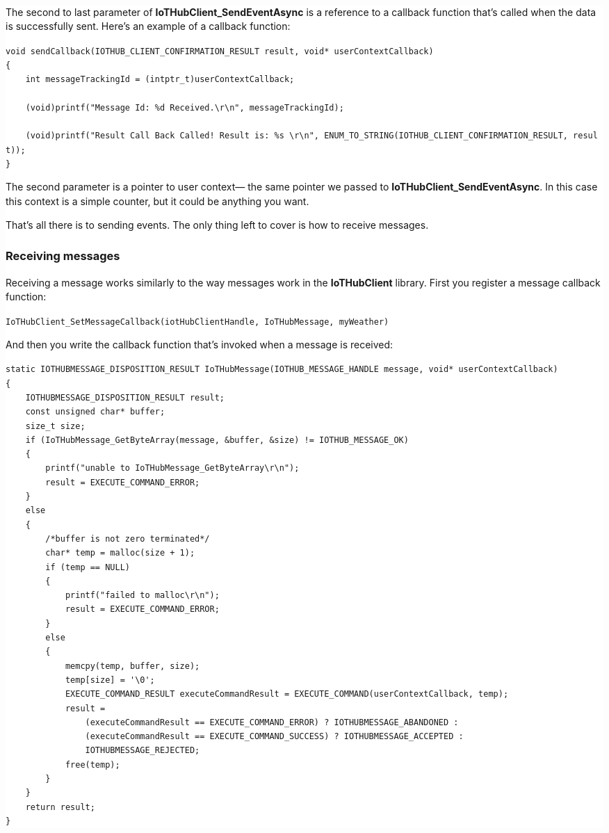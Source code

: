 The second to last parameter of **IoTHubClient\_SendEventAsync** is a reference to a callback function that’s called when the data is successfully sent. Here’s an example of a callback function:

```
void sendCallback(IOTHUB_CLIENT_CONFIRMATION_RESULT result, void* userContextCallback)
{
    int messageTrackingId = (intptr_t)userContextCallback;

    (void)printf("Message Id: %d Received.\r\n", messageTrackingId);

    (void)printf("Result Call Back Called! Result is: %s \r\n", ENUM_TO_STRING(IOTHUB_CLIENT_CONFIRMATION_RESULT, result));
}
```

The second parameter is a pointer to user context— the same pointer we passed to **IoTHubClient\_SendEventAsync**. In this case this context is a simple counter, but it could be anything you want.

That’s all there is to sending events. The only thing left to cover is how to receive messages.

### Receiving messages

Receiving a message works similarly to the way messages work in the **IoTHubClient** library. First you register a message callback function:

```
IoTHubClient_SetMessageCallback(iotHubClientHandle, IoTHubMessage, myWeather)
```

And then you write the callback function that’s invoked when a message is received:

```
static IOTHUBMESSAGE_DISPOSITION_RESULT IoTHubMessage(IOTHUB_MESSAGE_HANDLE message, void* userContextCallback)
{
    IOTHUBMESSAGE_DISPOSITION_RESULT result;
    const unsigned char* buffer;
    size_t size;
    if (IoTHubMessage_GetByteArray(message, &buffer, &size) != IOTHUB_MESSAGE_OK)
    {
        printf("unable to IoTHubMessage_GetByteArray\r\n");
        result = EXECUTE_COMMAND_ERROR;
    }
    else
    {
        /*buffer is not zero terminated*/
        char* temp = malloc(size + 1);
        if (temp == NULL)
        {
            printf("failed to malloc\r\n");
            result = EXECUTE_COMMAND_ERROR;
        }
        else
        {
            memcpy(temp, buffer, size);
            temp[size] = '\0';
            EXECUTE_COMMAND_RESULT executeCommandResult = EXECUTE_COMMAND(userContextCallback, temp);
            result =
                (executeCommandResult == EXECUTE_COMMAND_ERROR) ? IOTHUBMESSAGE_ABANDONED :
                (executeCommandResult == EXECUTE_COMMAND_SUCCESS) ? IOTHUBMESSAGE_ACCEPTED :
                IOTHUBMESSAGE_REJECTED;
            free(temp);
        }
    }
    return result;
}
```